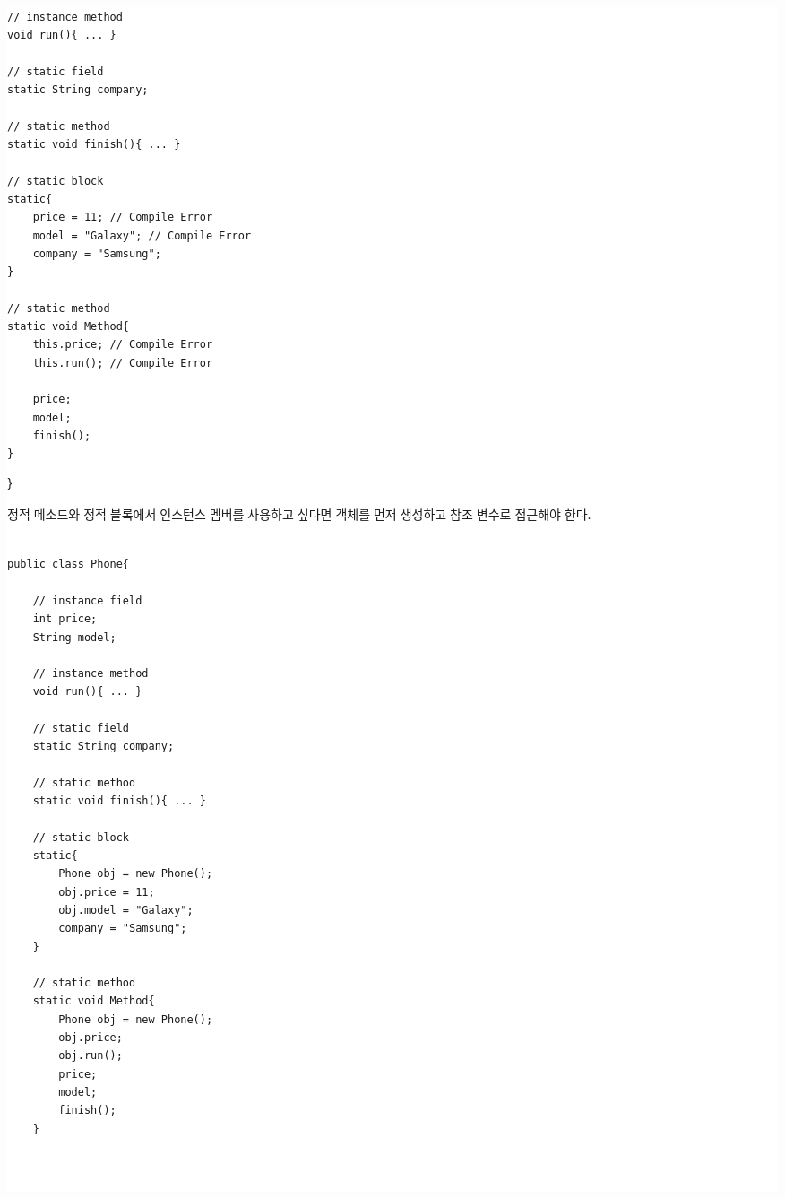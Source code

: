     // instance method
    void run(){ ... }

    // static field
    static String company;

    // static method
    static void finish(){ ... }

    // static block
    static{
        price = 11; // Compile Error
        model = "Galaxy"; // Compile Error
        company = "Samsung";
    }

    // static method
    static void Method{
        this.price; // Compile Error
        this.run(); // Compile Error

        price;
        model;
        finish();
    }

}
</code>
</pre>

정적 메소드와 정적 블록에서 인스턴스 멤버를 사용하고 싶다면 객체를 먼저 생성하고 참조 변수로 접근해야 한다.
<pre>
<code>
public class Phone{

    // instance field
    int price;
    String model;

    // instance method
    void run(){ ... }

    // static field
    static String company;

    // static method
    static void finish(){ ... }

    // static block
    static{
        Phone obj = new Phone();
        obj.price = 11; 
        obj.model = "Galaxy"; 
        company = "Samsung";
    }

    // static method
    static void Method{
        Phone obj = new Phone();
        obj.price; 
        obj.run(); 
        price;
        model;
        finish();
    }
